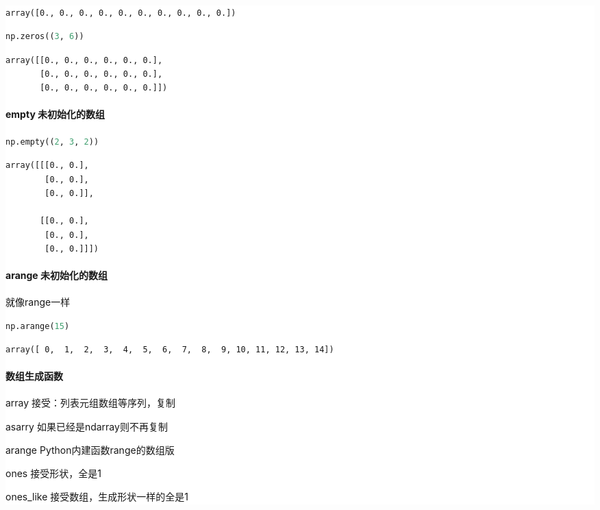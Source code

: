 


    array([0., 0., 0., 0., 0., 0., 0., 0., 0., 0.])




```python
np.zeros((3, 6))
```




    array([[0., 0., 0., 0., 0., 0.],
           [0., 0., 0., 0., 0., 0.],
           [0., 0., 0., 0., 0., 0.]])



#### empty 未初始化的数组


```python
np.empty((2, 3, 2)) 
```




    array([[[0., 0.],
            [0., 0.],
            [0., 0.]],
    
           [[0., 0.],
            [0., 0.],
            [0., 0.]]])



#### arange 未初始化的数组

就像range一样


```python
np.arange(15)
```




    array([ 0,  1,  2,  3,  4,  5,  6,  7,  8,  9, 10, 11, 12, 13, 14])



#### 数组生成函数

array 接受：列表元组数组等序列，复制

asarry 如果已经是ndarray则不再复制

arange Python内建函数range的数组版

ones 接受形状，全是1

ones_like 接受数组，生成形状一样的全是1 
